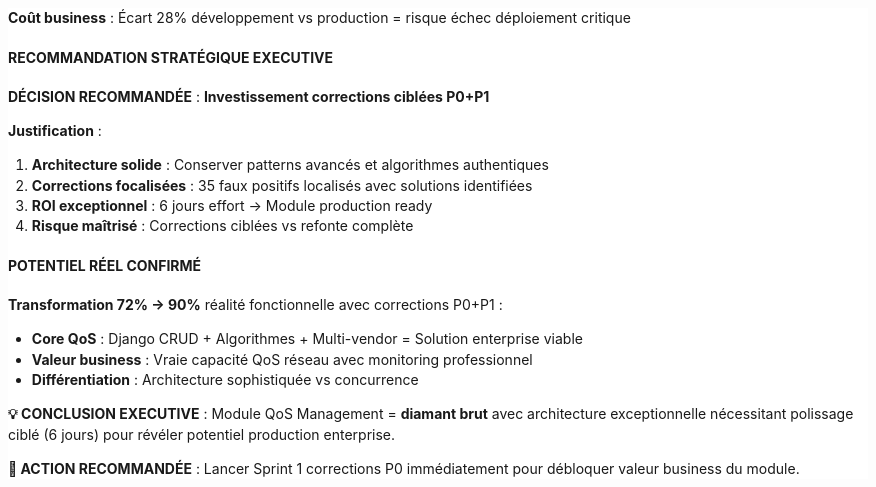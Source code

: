**Coût business** : Écart 28% développement vs production = risque échec déploiement critique

#### **RECOMMANDATION STRATÉGIQUE EXECUTIVE**

**DÉCISION RECOMMANDÉE** : **Investissement corrections ciblées P0+P1**

**Justification** :
1. **Architecture solide** : Conserver patterns avancés et algorithmes authentiques
2. **Corrections focalisées** : 35 faux positifs localisés avec solutions identifiées  
3. **ROI exceptionnel** : 6 jours effort → Module production ready
4. **Risque maîtrisé** : Corrections ciblées vs refonte complète

#### **POTENTIEL RÉEL CONFIRMÉ**

**Transformation 72% → 90%** réalité fonctionnelle avec corrections P0+P1 :
- **Core QoS** : Django CRUD + Algorithmes + Multi-vendor = Solution enterprise viable
- **Valeur business** : Vraie capacité QoS réseau avec monitoring professionnel
- **Différentiation** : Architecture sophistiquée vs concurrence

**💡 CONCLUSION EXECUTIVE** : Module QoS Management = **diamant brut** avec architecture exceptionnelle nécessitant polissage ciblé (6 jours) pour révéler potentiel production enterprise.

**🚀 ACTION RECOMMANDÉE** : Lancer Sprint 1 corrections P0 immédiatement pour débloquer valeur business du module.
